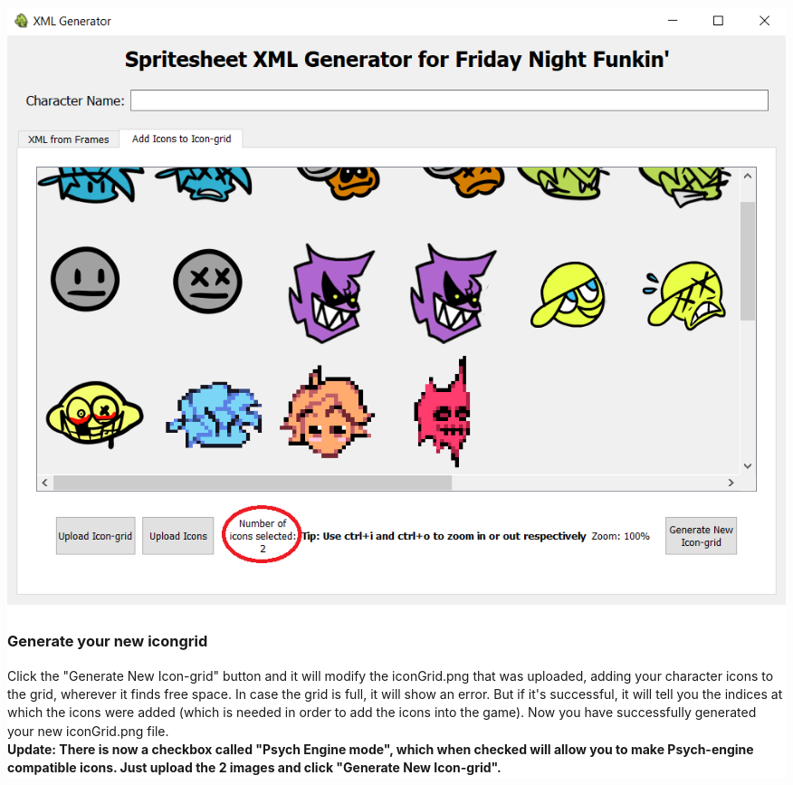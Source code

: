 <img src="./docs/IconGrid_after_adding_icon-new.png"/>

### Generate your new icongrid
Click the "Generate New Icon-grid" button and it will modify the iconGrid.png that was uploaded, adding your character icons to the grid, wherever it finds free space. In case the grid is full, it will show an error. But if it's successful, it will tell you the indices at which the icons were added (which is needed in order to add the icons into the game). Now you have successfully generated your new iconGrid.png file.<br />
<b>Update: There is now a checkbox called "Psych Engine mode", which when checked will allow you to make Psych-engine compatible icons. Just upload the 2 images and click "Generate New Icon-grid".</b>